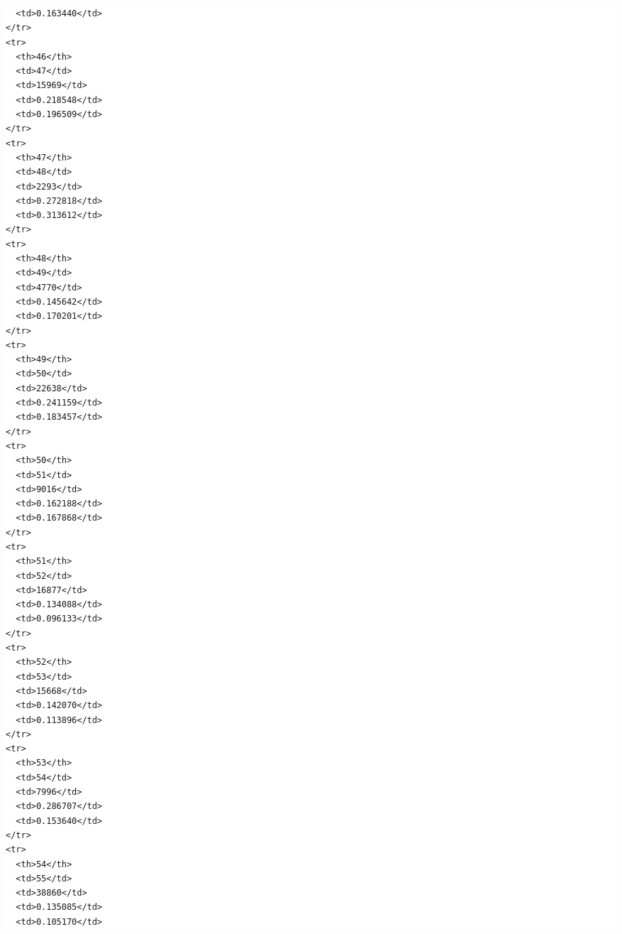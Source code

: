       <td>0.163440</td>
    </tr>
    <tr>
      <th>46</th>
      <td>47</td>
      <td>15969</td>
      <td>0.218548</td>
      <td>0.196509</td>
    </tr>
    <tr>
      <th>47</th>
      <td>48</td>
      <td>2293</td>
      <td>0.272818</td>
      <td>0.313612</td>
    </tr>
    <tr>
      <th>48</th>
      <td>49</td>
      <td>4770</td>
      <td>0.145642</td>
      <td>0.170201</td>
    </tr>
    <tr>
      <th>49</th>
      <td>50</td>
      <td>22638</td>
      <td>0.241159</td>
      <td>0.183457</td>
    </tr>
    <tr>
      <th>50</th>
      <td>51</td>
      <td>9016</td>
      <td>0.162188</td>
      <td>0.167868</td>
    </tr>
    <tr>
      <th>51</th>
      <td>52</td>
      <td>16877</td>
      <td>0.134088</td>
      <td>0.096133</td>
    </tr>
    <tr>
      <th>52</th>
      <td>53</td>
      <td>15668</td>
      <td>0.142070</td>
      <td>0.113896</td>
    </tr>
    <tr>
      <th>53</th>
      <td>54</td>
      <td>7996</td>
      <td>0.286707</td>
      <td>0.153640</td>
    </tr>
    <tr>
      <th>54</th>
      <td>55</td>
      <td>38860</td>
      <td>0.135085</td>
      <td>0.105170</td>